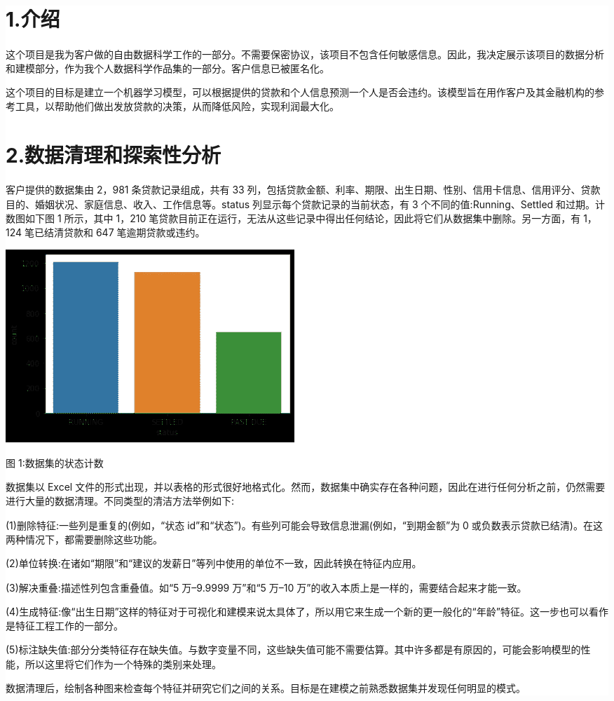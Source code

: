 # 1.介绍

这个项目是我为客户做的自由数据科学工作的一部分。不需要保密协议，该项目不包含任何敏感信息。因此，我决定展示该项目的数据分析和建模部分，作为我个人数据科学作品集的一部分。客户信息已被匿名化。

这个项目的目标是建立一个机器学习模型，可以根据提供的贷款和个人信息预测一个人是否会违约。该模型旨在用作客户及其金融机构的参考工具，以帮助他们做出发放贷款的决策，从而降低风险，实现利润最大化。

# 2.数据清理和探索性分析

客户提供的数据集由 2，981 条贷款记录组成，共有 33 列，包括贷款金额、利率、期限、出生日期、性别、信用卡信息、信用评分、贷款目的、婚姻状况、家庭信息、收入、工作信息等。status 列显示每个贷款记录的当前状态，有 3 个不同的值:Running、Settled 和过期。计数图如下图 1 所示，其中 1，210 笔贷款目前正在运行，无法从这些记录中得出任何结论，因此将它们从数据集中删除。另一方面，有 1，124 笔已结清贷款和 647 笔逾期贷款或违约。

![](img/03facfcef88e6a8230eaa95fc6aeac99.png)

图 1:数据集的状态计数

数据集以 Excel 文件的形式出现，并以表格的形式很好地格式化。然而，数据集中确实存在各种问题，因此在进行任何分析之前，仍然需要进行大量的数据清理。不同类型的清洁方法举例如下:

(1)删除特征:一些列是重复的(例如，“状态 id”和“状态”)。有些列可能会导致信息泄漏(例如，“到期金额”为 0 或负数表示贷款已结清)。在这两种情况下，都需要删除这些功能。

(2)单位转换:在诸如“期限”和“建议的发薪日”等列中使用的单位不一致，因此转换在特征内应用。

(3)解决重叠:描述性列包含重叠值。如“5 万–9.9999 万”和“5 万–10 万”的收入本质上是一样的，需要结合起来才能一致。

(4)生成特征:像“出生日期”这样的特征对于可视化和建模来说太具体了，所以用它来生成一个新的更一般化的“年龄”特征。这一步也可以看作是特征工程工作的一部分。

(5)标注缺失值:部分分类特征存在缺失值。与数字变量不同，这些缺失值可能不需要估算。其中许多都是有原因的，可能会影响模型的性能，所以这里将它们作为一个特殊的类别来处理。

数据清理后，绘制各种图来检查每个特征并研究它们之间的关系。目标是在建模之前熟悉数据集并发现任何明显的模式。

